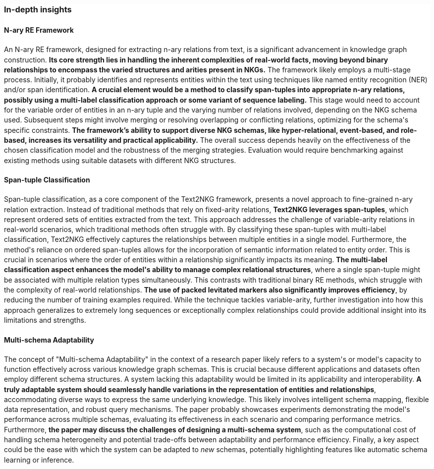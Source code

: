



### In-depth insights


#### N-ary RE Framework
An N-ary RE framework, designed for extracting n-ary relations from text, is a significant advancement in knowledge graph construction.  **Its core strength lies in handling the inherent complexities of real-world facts, moving beyond binary relationships to encompass the varied structures and arities present in NKGs.** The framework likely employs a multi-stage process.  Initially, it probably identifies and represents entities within the text using techniques like named entity recognition (NER) and/or span identification.  **A crucial element would be a method to classify span-tuples into appropriate n-ary relations, possibly using a multi-label classification approach or some variant of sequence labeling.** This stage would need to account for the variable order of entities in an n-ary tuple and the varying number of relations involved, depending on the NKG schema used. Subsequent steps might involve merging or resolving overlapping or conflicting relations, optimizing for the schema's specific constraints.  **The framework’s ability to support diverse NKG schemas, like hyper-relational, event-based, and role-based, increases its versatility and practical applicability.** The overall success depends heavily on the effectiveness of the chosen classification model and the robustness of the merging strategies.  Evaluation would require benchmarking against existing methods using suitable datasets with different NKG structures.

#### Span-tuple Classification
Span-tuple classification, as a core component of the Text2NKG framework, presents a novel approach to fine-grained n-ary relation extraction.  Instead of traditional methods that rely on fixed-arity relations, **Text2NKG leverages span-tuples**, which represent ordered sets of entities extracted from the text. This approach addresses the challenge of variable-arity relations in real-world scenarios, which traditional methods often struggle with. By classifying these span-tuples with multi-label classification, Text2NKG effectively captures the relationships between multiple entities in a single model.  Furthermore, the method's reliance on ordered span-tuples allows for the incorporation of semantic information related to entity order. This is crucial in scenarios where the order of entities within a relationship significantly impacts its meaning. **The multi-label classification aspect enhances the model's ability to manage complex relational structures**, where a single span-tuple might be associated with multiple relation types simultaneously.  This contrasts with traditional binary RE methods, which struggle with the complexity of real-world relationships.  **The use of packed levitated markers also significantly improves efficiency**, by reducing the number of training examples required.  While the technique tackles variable-arity, further investigation into how this approach generalizes to extremely long sequences or exceptionally complex relationships could provide additional insight into its limitations and strengths.

#### Multi-schema Adaptability
The concept of "Multi-schema Adaptability" in the context of a research paper likely refers to a system's or model's capacity to function effectively across various knowledge graph schemas.  This is crucial because different applications and datasets often employ different schema structures. A system lacking this adaptability would be limited in its applicability and interoperability. **A truly adaptable system should seamlessly handle variations in the representation of entities and relationships**, accommodating diverse ways to express the same underlying knowledge.  This likely involves intelligent schema mapping, flexible data representation, and robust query mechanisms.  The paper probably showcases experiments demonstrating the model's performance across multiple schemas, evaluating its effectiveness in each scenario and comparing performance metrics.  Furthermore, **the paper may discuss the challenges of designing a multi-schema system**, such as the computational cost of handling schema heterogeneity and potential trade-offs between adaptability and performance efficiency.  Finally, a key aspect could be the ease with which the system can be adapted to *new* schemas, potentially highlighting features like automatic schema learning or inference.
